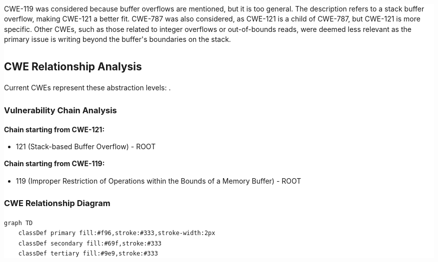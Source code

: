 CWE-119 was considered because buffer overflows are mentioned, but it is too general. The description refers to a stack buffer overflow, making CWE-121 a better fit. CWE-787 was also considered, as CWE-121 is a child of CWE-787, but CWE-121 is more specific. Other CWEs, such as those related to integer overflows or out-of-bounds reads, were deemed less relevant as the primary issue is writing beyond the buffer's boundaries on the stack.


## CWE Relationship Analysis

Current CWEs represent these abstraction levels: .


### Vulnerability Chain Analysis

**Chain starting from CWE-121:**
- 121 (Stack-based Buffer Overflow) - ROOT


**Chain starting from CWE-119:**
- 119 (Improper Restriction of Operations within the Bounds of a Memory Buffer) - ROOT



### CWE Relationship Diagram

```mermaid
graph TD
    classDef primary fill:#f96,stroke:#333,stroke-width:2px
    classDef secondary fill:#69f,stroke:#333
    classDef tertiary fill:#9e9,stroke:#333
```